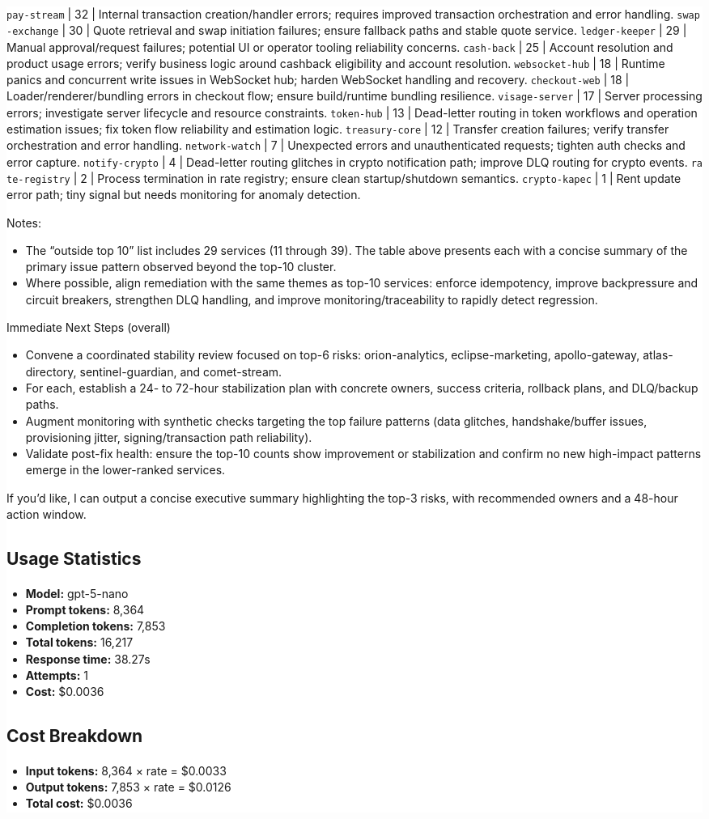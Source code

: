 `pay-stream` | 32 | Internal transaction creation/handler errors; requires improved transaction orchestration and error handling.
`swap-exchange` | 30 | Quote retrieval and swap initiation failures; ensure fallback paths and stable quote service.
`ledger-keeper` | 29 | Manual approval/request failures; potential UI or operator tooling reliability concerns.
`cash-back` | 25 | Account resolution and product usage errors; verify business logic around cashback eligibility and account resolution.
`websocket-hub` | 18 | Runtime panics and concurrent write issues in WebSocket hub; harden WebSocket handling and recovery.
`checkout-web` | 18 | Loader/renderer/bundling errors in checkout flow; ensure build/runtime bundling resilience.
`visage-server` | 17 | Server processing errors; investigate server lifecycle and resource constraints.
`token-hub` | 13 | Dead-letter routing in token workflows and operation estimation issues; fix token flow reliability and estimation logic.
`treasury-core` | 12 | Transfer creation failures; verify transfer orchestration and error handling.
`network-watch` | 7 | Unexpected errors and unauthenticated requests; tighten auth checks and error capture.
`notify-crypto` | 4 | Dead-letter routing glitches in crypto notification path; improve DLQ routing for crypto events.
`rate-registry` | 2 | Process termination in rate registry; ensure clean startup/shutdown semantics.
`crypto-kapec` | 1 | Rent update error path; tiny signal but needs monitoring for anomaly detection.

Notes:
- The “outside top 10” list includes 29 services (11 through 39). The table above presents each with a concise summary of the primary issue pattern observed beyond the top-10 cluster.
- Where possible, align remediation with the same themes as top-10 services: enforce idempotency, improve backpressure and circuit breakers, strengthen DLQ handling, and improve monitoring/traceability to rapidly detect regression.

Immediate Next Steps (overall)
- Convene a coordinated stability review focused on top-6 risks: orion-analytics, eclipse-marketing, apollo-gateway, atlas-directory, sentinel-guardian, and comet-stream.
- For each, establish a 24- to 72-hour stabilization plan with concrete owners, success criteria, rollback plans, and DLQ/backup paths.
- Augment monitoring with synthetic checks targeting the top failure patterns (data glitches, handshake/buffer issues, provisioning jitter, signing/transaction path reliability).
- Validate post-fix health: ensure the top-10 counts show improvement or stabilization and confirm no new high-impact patterns emerge in the lower-ranked services.

If you’d like, I can output a concise executive summary highlighting the top-3 risks, with recommended owners and a 48-hour action window.

## Usage Statistics

- **Model:** gpt-5-nano
- **Prompt tokens:** 8,364
- **Completion tokens:** 7,853
- **Total tokens:** 16,217
- **Response time:** 38.27s
- **Attempts:** 1
- **Cost:** $0.0036

## Cost Breakdown

- **Input tokens:** 8,364 × rate = $0.0033
- **Output tokens:** 7,853 × rate = $0.0126
- **Total cost:** $0.0036
